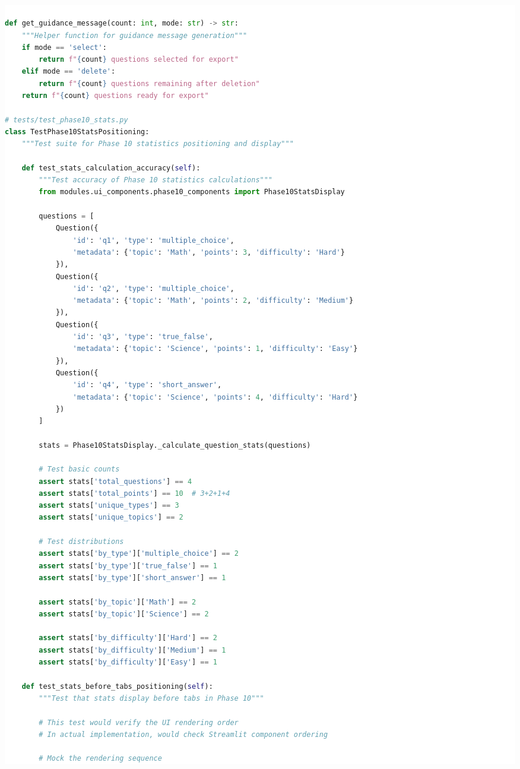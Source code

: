 ```python

def get_guidance_message(count: int, mode: str) -> str:
    """Helper function for guidance message generation"""
    if mode == 'select':
        return f"{count} questions selected for export"
    elif mode == 'delete':
        return f"{count} questions remaining after deletion"
    return f"{count} questions ready for export"

# tests/test_phase10_stats.py
class TestPhase10StatsPositioning:
    """Test suite for Phase 10 statistics positioning and display"""
    
    def test_stats_calculation_accuracy(self):
        """Test accuracy of Phase 10 statistics calculations"""
        from modules.ui_components.phase10_components import Phase10StatsDisplay
        
        questions = [
            Question({
                'id': 'q1', 'type': 'multiple_choice',
                'metadata': {'topic': 'Math', 'points': 3, 'difficulty': 'Hard'}
            }),
            Question({
                'id': 'q2', 'type': 'multiple_choice', 
                'metadata': {'topic': 'Math', 'points': 2, 'difficulty': 'Medium'}
            }),
            Question({
                'id': 'q3', 'type': 'true_false',
                'metadata': {'topic': 'Science', 'points': 1, 'difficulty': 'Easy'}
            }),
            Question({
                'id': 'q4', 'type': 'short_answer',
                'metadata': {'topic': 'Science', 'points': 4, 'difficulty': 'Hard'}
            })
        ]
        
        stats = Phase10StatsDisplay._calculate_question_stats(questions)
        
        # Test basic counts
        assert stats['total_questions'] == 4
        assert stats['total_points'] == 10  # 3+2+1+4
        assert stats['unique_types'] == 3
        assert stats['unique_topics'] == 2
        
        # Test distributions
        assert stats['by_type']['multiple_choice'] == 2
        assert stats['by_type']['true_false'] == 1
        assert stats['by_type']['short_answer'] == 1
        
        assert stats['by_topic']['Math'] == 2
        assert stats['by_topic']['Science'] == 2
        
        assert stats['by_difficulty']['Hard'] == 2
        assert stats['by_difficulty']['Medium'] == 1
        assert stats['by_difficulty']['Easy'] == 1
    
    def test_stats_before_tabs_positioning(self):
        """Test that stats display before tabs in Phase 10"""
        
        # This test would verify the UI rendering order
        # In actual implementation, would check Streamlit component ordering
        
        # Mock the rendering sequence
```
